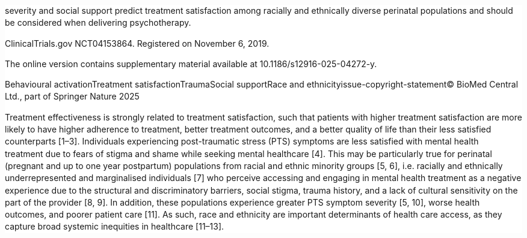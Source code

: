 severity and social support predict treatment satisfaction among racially and ethnically diverse perinatal populations and should be considered when delivering psychotherapy.</p></sec><sec><title>Trial registration</title><p id="Par5">ClinicalTrials.gov NCT04153864. Registered on November 6, 2019.</p></sec><sec><title>Supplementary Information</title><p>The online version contains supplementary material available at 10.1186/s12916-025-04272-y.</p></sec></abstract><kwd-group xml:lang="en"><title>Keywords</title><kwd>Behavioural activation</kwd><kwd>Treatment satisfaction</kwd><kwd>Trauma</kwd><kwd>Social support</kwd><kwd>Race and ethnicity</kwd></kwd-group><custom-meta-group><custom-meta><meta-name>issue-copyright-statement</meta-name><meta-value>&#x000a9; BioMed Central Ltd., part of Springer Nature 2025</meta-value></custom-meta></custom-meta-group></article-meta></front><body><sec id="Sec1"><title>Background</title><p id="Par16">Treatment effectiveness is strongly related to treatment satisfaction, such that patients with higher treatment satisfaction are more likely to have higher adherence to treatment, better treatment outcomes, and a better quality of life than their less satisfied counterparts [<xref ref-type="bibr" rid="CR1">1</xref>&#x02013;<xref ref-type="bibr" rid="CR3">3</xref>].&#x000a0;Individuals experiencing post-traumatic stress (PTS) symptoms are less satisfied with mental health treatment&#x000a0;due to fears of stigma and shame while seeking mental healthcare [<xref ref-type="bibr" rid="CR4">4</xref>]. This may be particularly true for perinatal (pregnant and up to one year postpartum) populations from racial and ethnic minority groups [<xref ref-type="bibr" rid="CR5">5</xref>, <xref ref-type="bibr" rid="CR6">6</xref>], i.e. racially and ethnically underrepresented and marginalised individuals [<xref ref-type="bibr" rid="CR7">7</xref>] who perceive accessing and engaging in mental health treatment as a negative experience due to the structural and discriminatory barriers, social stigma, trauma history, and a lack of cultural sensitivity on the part of the provider [<xref ref-type="bibr" rid="CR8">8</xref>, <xref ref-type="bibr" rid="CR9">9</xref>]. In addition, these populations experience greater PTS symptom severity [<xref ref-type="bibr" rid="CR5">5</xref>, <xref ref-type="bibr" rid="CR10">10</xref>], worse health outcomes, and poorer patient care [<xref ref-type="bibr" rid="CR11">11</xref>]. As such, race and ethnicity are important determinants of health care access, as they capture broad systemic inequities in healthcare [<xref ref-type="bibr" rid="CR11">11</xref>&#x02013;<xref ref-type="bibr" rid="CR13">13</xref>].